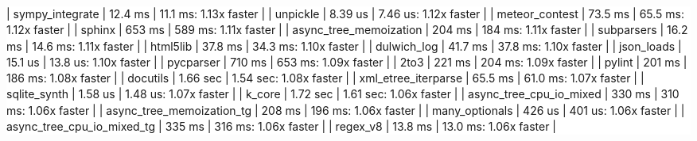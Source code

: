 | sympy_integrate            | 12.4 ms                                                                                                                | 11.1 ms: 1.13x faster                                                                                                        |
| unpickle                   | 8.39 us                                                                                                                | 7.46 us: 1.12x faster                                                                                                        |
| meteor_contest             | 73.5 ms                                                                                                                | 65.5 ms: 1.12x faster                                                                                                        |
| sphinx                     | 653 ms                                                                                                                 | 589 ms: 1.11x faster                                                                                                         |
| async_tree_memoization     | 204 ms                                                                                                                 | 184 ms: 1.11x faster                                                                                                         |
| subparsers                 | 16.2 ms                                                                                                                | 14.6 ms: 1.11x faster                                                                                                        |
| html5lib                   | 37.8 ms                                                                                                                | 34.3 ms: 1.10x faster                                                                                                        |
| dulwich_log                | 41.7 ms                                                                                                                | 37.8 ms: 1.10x faster                                                                                                        |
| json_loads                 | 15.1 us                                                                                                                | 13.8 us: 1.10x faster                                                                                                        |
| pycparser                  | 710 ms                                                                                                                 | 653 ms: 1.09x faster                                                                                                         |
| 2to3                       | 221 ms                                                                                                                 | 204 ms: 1.09x faster                                                                                                         |
| pylint                     | 201 ms                                                                                                                 | 186 ms: 1.08x faster                                                                                                         |
| docutils                   | 1.66 sec                                                                                                               | 1.54 sec: 1.08x faster                                                                                                       |
| xml_etree_iterparse        | 65.5 ms                                                                                                                | 61.0 ms: 1.07x faster                                                                                                        |
| sqlite_synth               | 1.58 us                                                                                                                | 1.48 us: 1.07x faster                                                                                                        |
| k_core                     | 1.72 sec                                                                                                               | 1.61 sec: 1.06x faster                                                                                                       |
| async_tree_cpu_io_mixed    | 330 ms                                                                                                                 | 310 ms: 1.06x faster                                                                                                         |
| async_tree_memoization_tg  | 208 ms                                                                                                                 | 196 ms: 1.06x faster                                                                                                         |
| many_optionals             | 426 us                                                                                                                 | 401 us: 1.06x faster                                                                                                         |
| async_tree_cpu_io_mixed_tg | 335 ms                                                                                                                 | 316 ms: 1.06x faster                                                                                                         |
| regex_v8                   | 13.8 ms                                                                                                                | 13.0 ms: 1.06x faster                                                                                                        |